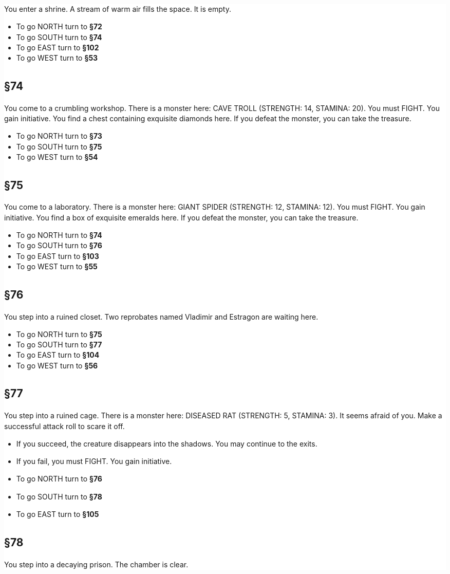 You enter a shrine. A stream of warm air fills the space. It is empty.

- To go NORTH turn to **§72**
- To go SOUTH turn to **§74**
- To go EAST turn to **§102**
- To go WEST turn to **§53**

## §74

You come to a crumbling workshop. There is a monster here: CAVE TROLL (STRENGTH: 14, STAMINA: 20). You must FIGHT. You gain initiative. You find a chest containing exquisite diamonds here. If you defeat the monster, you can take the treasure.

- To go NORTH turn to **§73**
- To go SOUTH turn to **§75**
- To go WEST turn to **§54**

## §75

You come to a laboratory. There is a monster here: GIANT SPIDER (STRENGTH: 12, STAMINA: 12). You must FIGHT. You gain initiative. You find a box of exquisite emeralds here. If you defeat the monster, you can take the treasure.

- To go NORTH turn to **§74**
- To go SOUTH turn to **§76**
- To go EAST turn to **§103**
- To go WEST turn to **§55**

## §76

You step into a ruined closet. Two reprobates named Vladimir and Estragon are waiting here.

- To go NORTH turn to **§75**
- To go SOUTH turn to **§77**
- To go EAST turn to **§104**
- To go WEST turn to **§56**

## §77

You step into a ruined cage. There is a monster here: DISEASED RAT (STRENGTH: 5, STAMINA: 3). It seems afraid of you. Make a successful attack roll to scare it off.

- If you succeed, the creature disappears into the shadows. You may continue to the exits.
- If you fail, you must FIGHT. You gain initiative.

- To go NORTH turn to **§76**
- To go SOUTH turn to **§78**
- To go EAST turn to **§105**

## §78

You step into a decaying prison. The chamber is clear.
